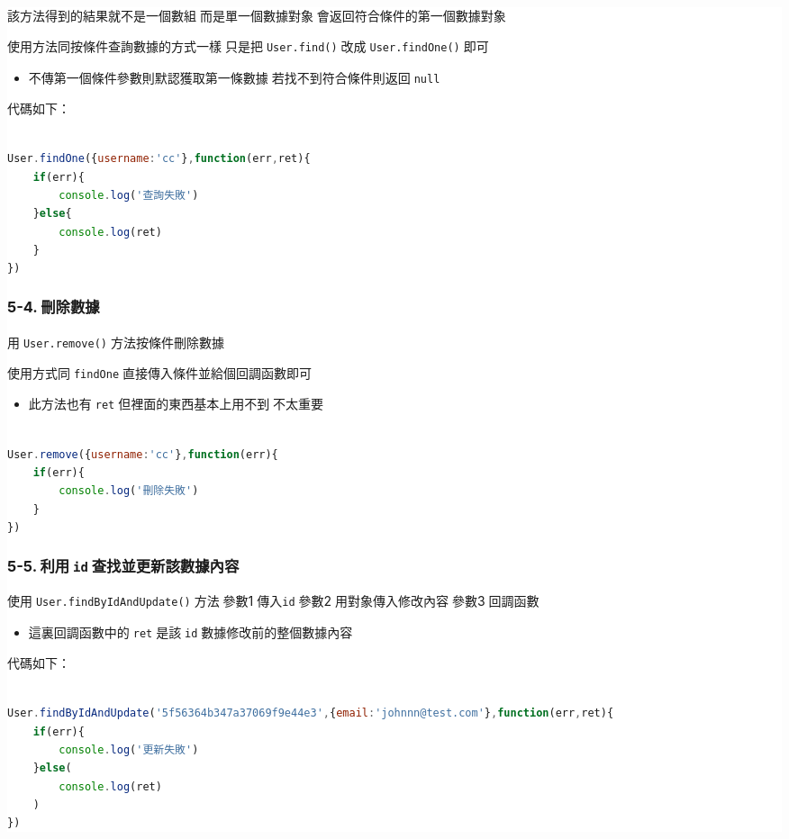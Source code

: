 該方法得到的結果就不是一個數組 而是單一個數據對象 會返回符合條件的第一個數據對象

使用方法同按條件查詢數據的方式一樣 只是把 `User.find()` 改成 `User.findOne()` 即可

* 不傳第一個條件參數則默認獲取第一條數據 若找不到符合條件則返回 `null`

代碼如下：

```js

User.findOne({username:'cc'},function(err,ret){
    if(err){
        console.log('查詢失敗')
    }else{
        console.log(ret)
    }
})

```


### 5-4. 刪除數據

用 `User.remove()` 方法按條件刪除數據

使用方式同 `findOne` 直接傳入條件並給個回調函數即可

* 此方法也有 `ret` 但裡面的東西基本上用不到 不太重要

```js

User.remove({username:'cc'},function(err){
    if(err){
        console.log('刪除失敗')
    }
})

```


### 5-5. 利用 `id` 查找並更新該數據內容

使用 `User.findByIdAndUpdate()` 方法 參數1 傳入`id` 參數2 用對象傳入修改內容 參數3  回調函數

* 這裏回調函數中的 `ret` 是該 `id` 數據修改前的整個數據內容

代碼如下：

```js

User.findByIdAndUpdate('5f56364b347a37069f9e44e3',{email:'johnnn@test.com'},function(err,ret){
    if(err){
        console.log('更新失敗')
    }else(
        console.log(ret)
    )
})

```

